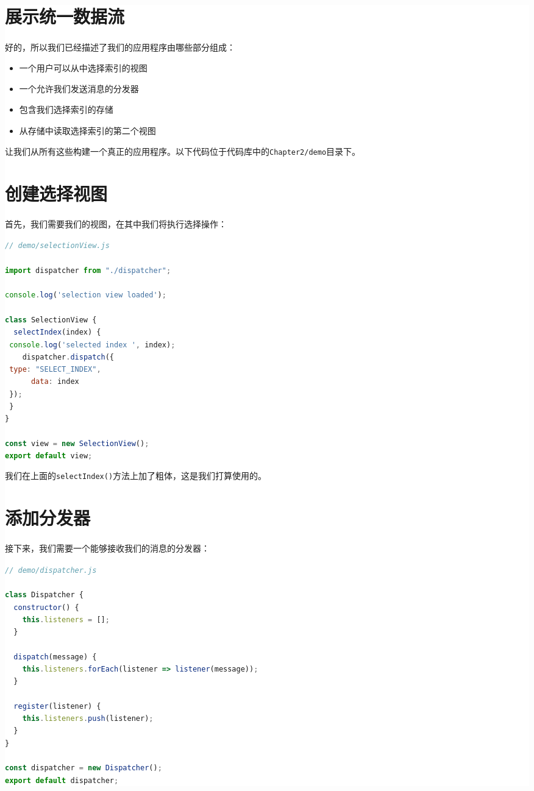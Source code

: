 # 展示统一数据流

好的，所以我们已经描述了我们的应用程序由哪些部分组成：

+   一个用户可以从中选择索引的视图

+   一个允许我们发送消息的分发器

+   包含我们选择索引的存储

+   从存储中读取选择索引的第二个视图

让我们从所有这些构建一个真正的应用程序。以下代码位于代码库中的`Chapter2/demo`目录下。

# 创建选择视图

首先，我们需要我们的视图，在其中我们将执行选择操作：

```js
// demo/selectionView.js

import dispatcher from "./dispatcher";

console.log('selection view loaded');

class SelectionView {
  selectIndex(index) {
 console.log('selected index ', index);
    dispatcher.dispatch({
 type: "SELECT_INDEX",
      data: index
 });
 }
}

const view = new SelectionView();
export default view;
```

我们在上面的`selectIndex()`方法上加了粗体，这是我们打算使用的。

# 添加分发器

接下来，我们需要一个能够接收我们的消息的分发器：

```js
// demo/dispatcher.js

class Dispatcher {
  constructor() {
    this.listeners = [];
  }

  dispatch(message) {
    this.listeners.forEach(listener => listener(message));
  }

  register(listener) {
    this.listeners.push(listener);
  }
}

const dispatcher = new Dispatcher();
export default dispatcher;
```
